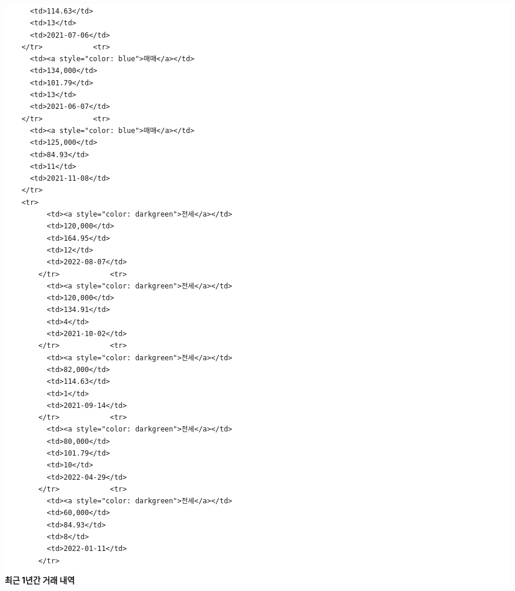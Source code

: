           <td>114.63</td>
          <td>13</td>
          <td>2021-07-06</td>
        </tr>            <tr>
          <td><a style="color: blue">매매</a></td>
          <td>134,000</td>
          <td>101.79</td>
          <td>13</td>
          <td>2021-06-07</td>
        </tr>            <tr>
          <td><a style="color: blue">매매</a></td>
          <td>125,000</td>
          <td>84.93</td>
          <td>11</td>
          <td>2021-11-08</td>
        </tr>        
        <tr>
              <td><a style="color: darkgreen">전세</a></td>
              <td>120,000</td>
              <td>164.95</td>
              <td>12</td>
              <td>2022-08-07</td>
            </tr>            <tr>
              <td><a style="color: darkgreen">전세</a></td>
              <td>120,000</td>
              <td>134.91</td>
              <td>4</td>
              <td>2021-10-02</td>
            </tr>            <tr>
              <td><a style="color: darkgreen">전세</a></td>
              <td>82,000</td>
              <td>114.63</td>
              <td>1</td>
              <td>2021-09-14</td>
            </tr>            <tr>
              <td><a style="color: darkgreen">전세</a></td>
              <td>80,000</td>
              <td>101.79</td>
              <td>10</td>
              <td>2022-04-29</td>
            </tr>            <tr>
              <td><a style="color: darkgreen">전세</a></td>
              <td>60,000</td>
              <td>84.93</td>
              <td>8</td>
              <td>2022-01-11</td>
            </tr>        
    
</table>

<b>최근 1년간 거래 내역</b>
